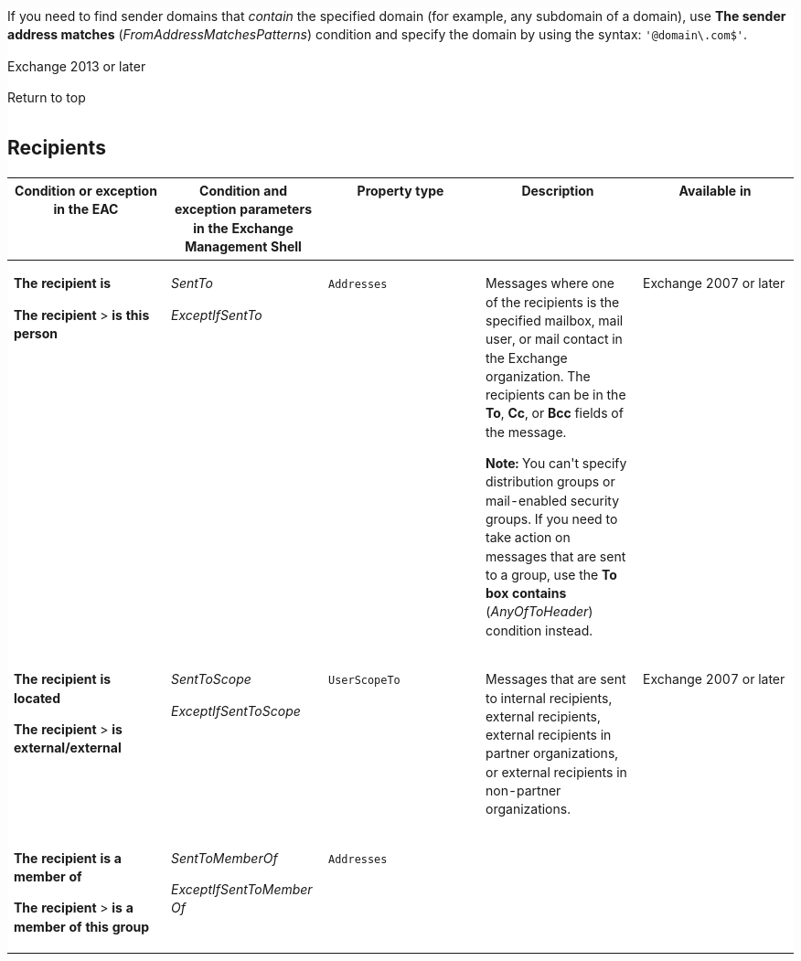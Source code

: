 <p>If you need to find sender domains that <em>contain</em> the specified domain (for example, any subdomain of a domain), use <strong>The sender address matches</strong> (<em>FromAddressMatchesPatterns</em>) condition and specify the domain by using the syntax: <code>'@domain\.com$'</code>.</p></td>
<td><p>Exchange 2013 or later</p></td>
</tr>
</tbody>
</table>


Return to top

## Recipients


<table>
<colgroup>
<col style="width: 20%" />
<col style="width: 20%" />
<col style="width: 20%" />
<col style="width: 20%" />
<col style="width: 20%" />
</colgroup>
<thead>
<tr class="header">
<th>Condition or exception in the EAC</th>
<th>Condition and exception parameters in the Exchange Management Shell</th>
<th>Property type</th>
<th>Description</th>
<th>Available in</th>
</tr>
</thead>
<tbody>
<tr class="odd">
<td><p><strong>The recipient is</strong></p>
<p><strong>The recipient</strong> &gt; <strong>is this person</strong></p></td>
<td><p><em>SentTo</em></p>
<p><em>ExceptIfSentTo</em></p></td>
<td><p><code>Addresses</code></p></td>
<td><p>Messages where one of the recipients is the specified mailbox, mail user, or mail contact in the Exchange organization. The recipients can be in the <strong>To</strong>, <strong>Cc</strong>, or <strong>Bcc</strong> fields of the message.</p>
<p><strong>Note:</strong> You can't specify distribution groups or mail-enabled security groups. If you need to take action on messages that are sent to a group, use the <strong>To box contains</strong> (<em>AnyOfToHeader</em>) condition instead.</p></td>
<td><p>Exchange 2007 or later</p></td>
</tr>
<tr class="even">
<td><p><strong>The recipient is located</strong></p>
<p><strong>The recipient</strong> &gt; <strong>is external/external</strong></p></td>
<td><p><em>SentToScope</em></p>
<p><em>ExceptIfSentToScope</em></p></td>
<td><p><code>UserScopeTo</code></p></td>
<td><p>Messages that are sent to internal recipients, external recipients, external recipients in partner organizations, or external recipients in non-partner organizations.</p></td>
<td><p>Exchange 2007 or later</p></td>
</tr>
<tr class="odd">
<td><p><strong>The recipient is a member of</strong></p>
<p><strong>The recipient</strong> &gt; <strong>is a member of this group</strong></p></td>
<td><p><em>SentToMemberOf</em></p>
<p><em>ExceptIfSentToMemberOf</em></p></td>
<td><p><code>Addresses</code></p></td>